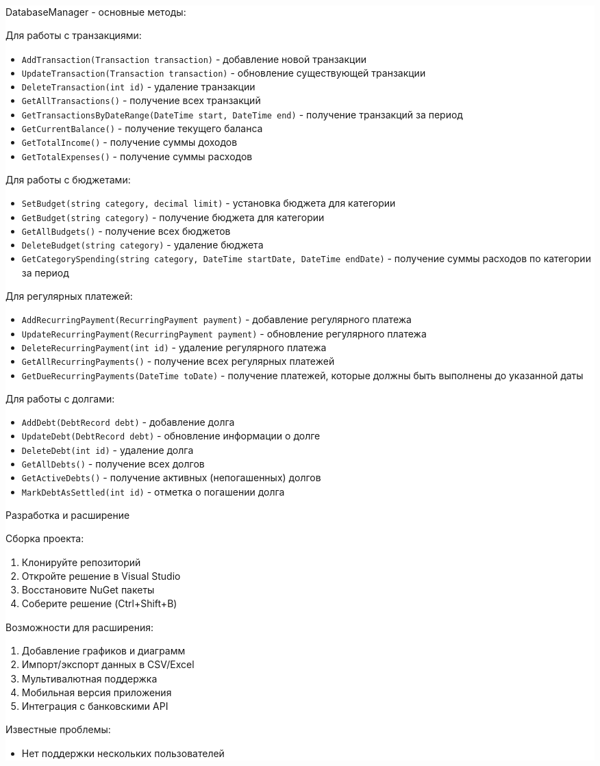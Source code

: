 DatabaseManager - основные методы:

Для работы с транзакциями:
- `AddTransaction(Transaction transaction)` - добавление новой транзакции
- `UpdateTransaction(Transaction transaction)` - обновление существующей транзакции
- `DeleteTransaction(int id)` - удаление транзакции
- `GetAllTransactions()` - получение всех транзакций
- `GetTransactionsByDateRange(DateTime start, DateTime end)` - получение транзакций за период
- `GetCurrentBalance()` - получение текущего баланса
- `GetTotalIncome()` - получение суммы доходов
- `GetTotalExpenses()` - получение суммы расходов

Для работы с бюджетами:
- `SetBudget(string category, decimal limit)` - установка бюджета для категории
- `GetBudget(string category)` - получение бюджета для категории
- `GetAllBudgets()` - получение всех бюджетов
- `DeleteBudget(string category)` - удаление бюджета
- `GetCategorySpending(string category, DateTime startDate, DateTime endDate)` - получение суммы расходов по категории за период

Для регулярных платежей:
- `AddRecurringPayment(RecurringPayment payment)` - добавление регулярного платежа
- `UpdateRecurringPayment(RecurringPayment payment)` - обновление регулярного платежа
- `DeleteRecurringPayment(int id)` - удаление регулярного платежа
- `GetAllRecurringPayments()` - получение всех регулярных платежей
- `GetDueRecurringPayments(DateTime toDate)` - получение платежей, которые должны быть выполнены до указанной даты

Для работы с долгами:
- `AddDebt(DebtRecord debt)` - добавление долга
- `UpdateDebt(DebtRecord debt)` - обновление информации о долге
- `DeleteDebt(int id)` - удаление долга
- `GetAllDebts()` - получение всех долгов
- `GetActiveDebts()` - получение активных (непогашенных) долгов
- `MarkDebtAsSettled(int id)` - отметка о погашении долга

Разработка и расширение

Сборка проекта:
1. Клонируйте репозиторий
2. Откройте решение в Visual Studio
3. Восстановите NuGet пакеты
4. Соберите решение (Ctrl+Shift+B)

Возможности для расширения:
1. Добавление графиков и диаграмм
2. Импорт/экспорт данных в CSV/Excel
3. Мультивалютная поддержка
4. Мобильная версия приложения
5. Интеграция с банковскими API

Известные проблемы:
- Нет поддержки нескольких пользователей
